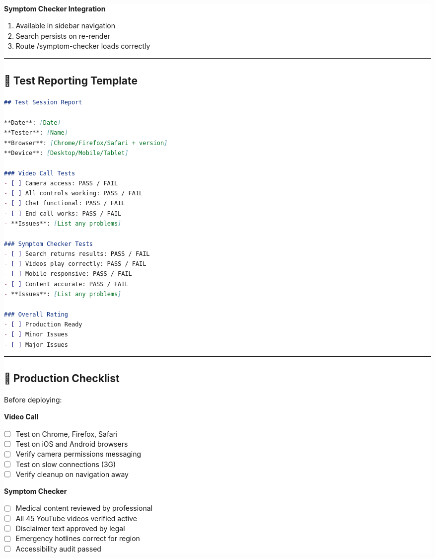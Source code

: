 **Symptom Checker Integration**
1. Available in sidebar navigation
2. Search persists on re-render
3. Route /symptom-checker loads correctly

---

## 📝 Test Reporting Template

```markdown
## Test Session Report

**Date**: [Date]
**Tester**: [Name]
**Browser**: [Chrome/Firefox/Safari + version]
**Device**: [Desktop/Mobile/Tablet]

### Video Call Tests
- [ ] Camera access: PASS / FAIL
- [ ] All controls working: PASS / FAIL
- [ ] Chat functional: PASS / FAIL
- [ ] End call works: PASS / FAIL
- **Issues**: [List any problems]

### Symptom Checker Tests
- [ ] Search returns results: PASS / FAIL
- [ ] Videos play correctly: PASS / FAIL
- [ ] Mobile responsive: PASS / FAIL
- [ ] Content accurate: PASS / FAIL
- **Issues**: [List any problems]

### Overall Rating
- [ ] Production Ready
- [ ] Minor Issues
- [ ] Major Issues
```

---

## 🚀 Production Checklist

Before deploying:

**Video Call**
- [ ] Test on Chrome, Firefox, Safari
- [ ] Test on iOS and Android browsers
- [ ] Verify camera permissions messaging
- [ ] Test on slow connections (3G)
- [ ] Verify cleanup on navigation away

**Symptom Checker**
- [ ] Medical content reviewed by professional
- [ ] All 45 YouTube videos verified active
- [ ] Disclaimer text approved by legal
- [ ] Emergency hotlines correct for region
- [ ] Accessibility audit passed
